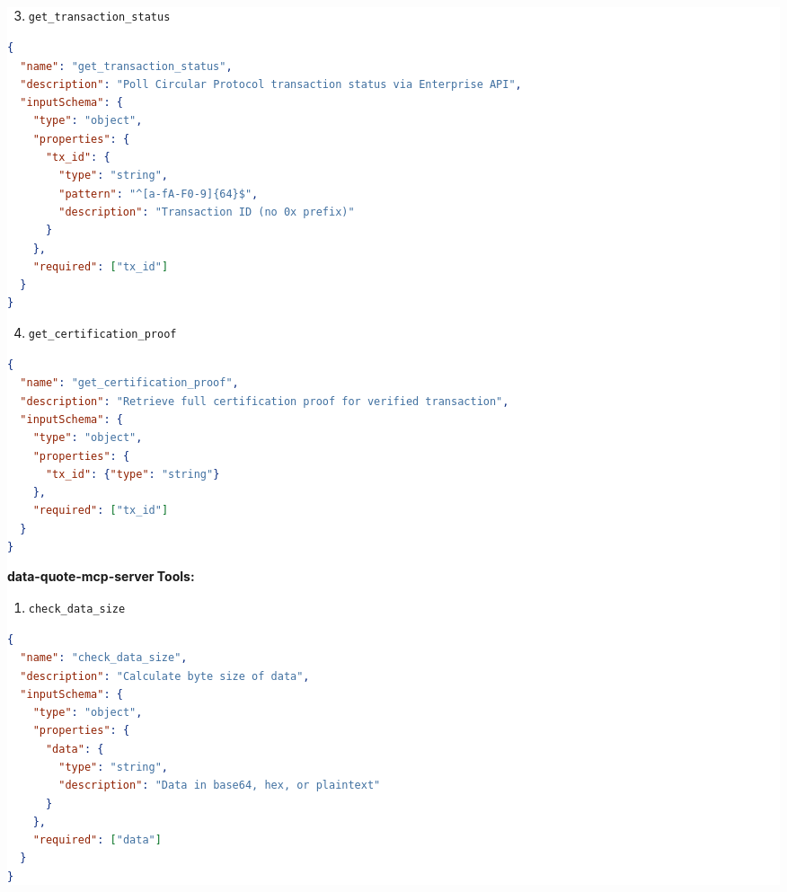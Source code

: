 3. `get_transaction_status`
```json
{
  "name": "get_transaction_status",
  "description": "Poll Circular Protocol transaction status via Enterprise API",
  "inputSchema": {
    "type": "object",
    "properties": {
      "tx_id": {
        "type": "string",
        "pattern": "^[a-fA-F0-9]{64}$",
        "description": "Transaction ID (no 0x prefix)"
      }
    },
    "required": ["tx_id"]
  }
}
```

4. `get_certification_proof`
```json
{
  "name": "get_certification_proof",
  "description": "Retrieve full certification proof for verified transaction",
  "inputSchema": {
    "type": "object",
    "properties": {
      "tx_id": {"type": "string"}
    },
    "required": ["tx_id"]
  }
}
```

**data-quote-mcp-server Tools:**

1. `check_data_size`
```json
{
  "name": "check_data_size",
  "description": "Calculate byte size of data",
  "inputSchema": {
    "type": "object",
    "properties": {
      "data": {
        "type": "string",
        "description": "Data in base64, hex, or plaintext"
      }
    },
    "required": ["data"]
  }
}
```
